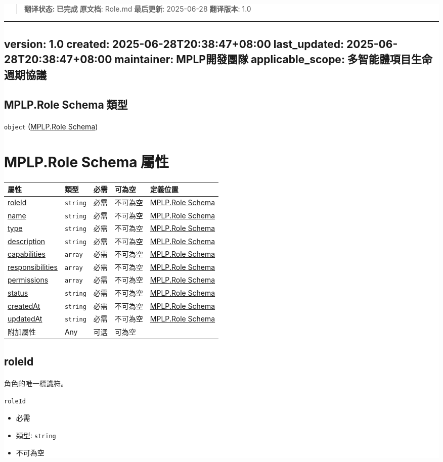 > **翻译状态: 已完成**
> **原文档**: Role.md
> **最后更新**: 2025-06-28
> **翻译版本**: 1.0

---
version: 1.0
created: 2025-06-28T20:38:47+08:00
last_updated: 2025-06-28T20:38:47+08:00
maintainer: MPLP開發團隊
applicable_scope: 多智能體項目生命週期協議
---

## MPLP.Role Schema 類型

`object` ([MPLP.Role Schema](definition.md))

# MPLP.Role Schema 屬性

| 屬性                          | 類型     | 必需 | 可為空       | 定義位置                                                                                                                                          |
| :-------------------------------- | :------- | :------- | :------------- | :-------------------------------------------------------------------------------------------------------------------------------------------------- |
| [roleId](#roleid)                 | `string` | 必需 | 不可為空 | [MPLP.Role Schema](definition-properties-roleid.md "https://coregentis.org/schemas/v1.0/Role.schema.json#/properties/roleId")                     |
| [name](#name)                     | `string` | 必需 | 不可為空 | [MPLP.Role Schema](definition-properties-name.md "https://coregentis.org/schemas/v1.0/Role.schema.json#/properties/name")                         |
| [type](#type)                     | `string` | 必需 | 不可為空 | [MPLP.Role Schema](definition-properties-type.md "https://coregentis.org/schemas/v1.0/Role.schema.json#/properties/type")                         |
| [description](#description)       | `string` | 必需 | 不可為空 | [MPLP.Role Schema](definition-properties-description.md "https://coregentis.org/schemas/v1.0/Role.schema.json#/properties/description")           |
| [capabilities](#capabilities)     | `array`  | 必需 | 不可為空 | [MPLP.Role Schema](definition-properties-capabilities.md "https://coregentis.org/schemas/v1.0/Role.schema.json#/properties/capabilities")         |
| [responsibilities](#responsibilities) | `array`  | 必需 | 不可為空 | [MPLP.Role Schema](definition-properties-responsibilities.md "https://coregentis.org/schemas/v1.0/Role.schema.json#/properties/responsibilities") |
| [permissions](#permissions)       | `array`  | 必需 | 不可為空 | [MPLP.Role Schema](definition-properties-permissions.md "https://coregentis.org/schemas/v1.0/Role.schema.json#/properties/permissions")           |
| [status](#status)                 | `string` | 必需 | 不可為空 | [MPLP.Role Schema](definition-properties-status.md "https://coregentis.org/schemas/v1.0/Role.schema.json#/properties/status")                     |
| [createdAt](#createdat)           | `string` | 必需 | 不可為空 | [MPLP.Role Schema](definition-properties-createdat.md "https://coregentis.org/schemas/v1.0/Role.schema.json#/properties/createdAt")               |
| [updatedAt](#updatedat)           | `string` | 必需 | 不可為空 | [MPLP.Role Schema](definition-properties-updatedat.md "https://coregentis.org/schemas/v1.0/Role.schema.json#/properties/updatedAt")               |
| 附加屬性             | Any      | 可選 | 可為空    |                                                                                                                                                     |

## roleId

角色的唯一標識符。

`roleId`

* 必需

* 類型: `string`

* 不可為空
